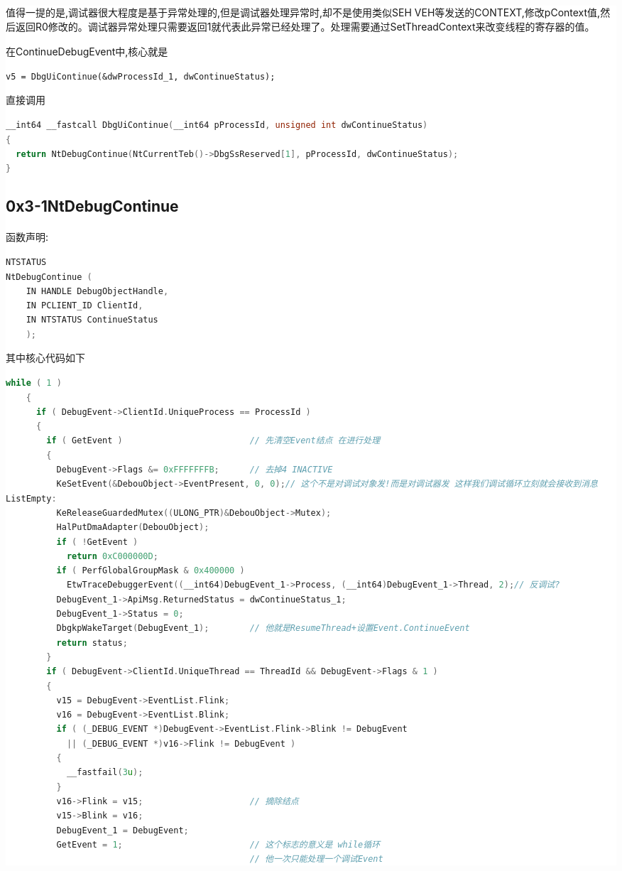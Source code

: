 值得一提的是,调试器很大程度是基于异常处理的,但是调试器处理异常时,却不是使用类似SEH VEH等发送的CONTEXT,修改pContext值,然后返回R0修改的。调试器异常处理只需要返回1就代表此异常已经处理了。处理需要通过SetThreadContext来改变线程的寄存器的值。

在ContinueDebugEvent中,核心就是

`v5 = DbgUiContinue(&dwProcessId_1, dwContinueStatus);`

直接调用

```c++
__int64 __fastcall DbgUiContinue(__int64 pProcessId, unsigned int dwContinueStatus)
{
  return NtDebugContinue(NtCurrentTeb()->DbgSsReserved[1], pProcessId, dwContinueStatus);
}
```

## 0x3-1NtDebugContinue

函数声明:

```c++
NTSTATUS
NtDebugContinue (
    IN HANDLE DebugObjectHandle,
    IN PCLIENT_ID ClientId,
    IN NTSTATUS ContinueStatus
    );
```

其中核心代码如下

```c++
while ( 1 )
    {
      if ( DebugEvent->ClientId.UniqueProcess == ProcessId )
      {
        if ( GetEvent )                         // 先清空Event结点 在进行处理
        {
          DebugEvent->Flags &= 0xFFFFFFFB;      // 去掉4 INACTIVE
          KeSetEvent(&DebouObject->EventPresent, 0, 0);// 这个不是对调试对象发!而是对调试器发 这样我们调试循环立刻就会接收到消息
ListEmpty:
          KeReleaseGuardedMutex((ULONG_PTR)&DebouObject->Mutex);
          HalPutDmaAdapter(DebouObject);
          if ( !GetEvent )
            return 0xC000000D;
          if ( PerfGlobalGroupMask & 0x400000 )
            EtwTraceDebuggerEvent((__int64)DebugEvent_1->Process, (__int64)DebugEvent_1->Thread, 2);// 反调试?
          DebugEvent_1->ApiMsg.ReturnedStatus = dwContinueStatus_1;
          DebugEvent_1->Status = 0;
          DbgkpWakeTarget(DebugEvent_1);        // 他就是ResumeThread+设置Event.ContinueEvent
          return status;
        }
        if ( DebugEvent->ClientId.UniqueThread == ThreadId && DebugEvent->Flags & 1 )
        {
          v15 = DebugEvent->EventList.Flink;
          v16 = DebugEvent->EventList.Blink;
          if ( (_DEBUG_EVENT *)DebugEvent->EventList.Flink->Blink != DebugEvent
            || (_DEBUG_EVENT *)v16->Flink != DebugEvent )
          {
            __fastfail(3u);
          }
          v16->Flink = v15;                     // 摘除结点
          v15->Blink = v16;
          DebugEvent_1 = DebugEvent;
          GetEvent = 1;                         // 这个标志的意义是 while循环
                                                // 他一次只能处理一个调试Event
```
